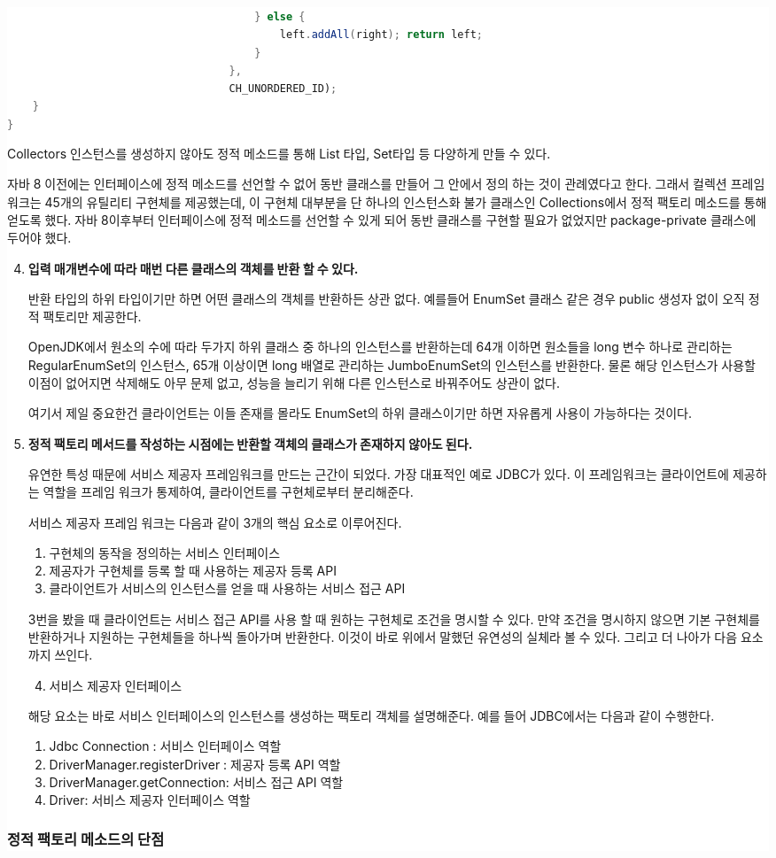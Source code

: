    ```java
                                          } else {
                                              left.addAll(right); return left;
                                          }
                                      },
                                      CH_UNORDERED_ID);
       }
   }
   ```

   Collectors 인스턴스를 생성하지 않아도 정적 메소드를 통해 List 타입, Set타입 등 다양하게 만들 수 있다. 

   자바 8 이전에는 인터페이스에 정적 메소드를 선언할 수 없어 동반 클래스를 만들어 그 안에서 정의 하는 것이 관례였다고 한다. 그래서 컬렉션 프레임 워크는 45개의 유틸리티 구현체를 제공했는데, 이 구현체 대부분을 단 하나의 인스턴스화 불가 클래스인 Collections에서 정적 팩토리 메소드를 통해 얻도록 했다. 자바 8이후부터 인터페이스에 정적 메소드를 선언할 수 있게 되어 동반 클래스를 구현할 필요가 없었지만 package-private 클래스에 두어야 했다.

   

4. **입력 매개변수에 따라 매번 다른 클래스의 객체를 반환 할 수 있다.**

   반환 타입의 하위 타입이기만 하면 어떤 클래스의 객체를 반환하든 상관 없다. 예를들어 EnumSet 클래스 같은 경우 public 생성자 없이 오직 정적 팩토리만 제공한다. 

   

   OpenJDK에서 원소의 수에 따라 두가지 하위 클래스 중 하나의 인스턴스를 반환하는데 64개 이하면 원소들을 long 변수 하나로 관리하는 RegularEnumSet의 인스턴스, 65개 이상이면 long 배열로 관리하는 JumboEnumSet의 인스턴스를 반환한다. 물론 해당 인스턴스가 사용할 이점이 없어지면 삭제해도 아무 문제 없고, 성능을 늘리기 위해 다른 인스턴스로 바꿔주어도 상관이 없다. 

   

   여기서 제일 중요한건 클라이언트는 이들 존재를 몰라도 EnumSet의 하위 클래스이기만 하면 자유롭게 사용이 가능하다는 것이다.

   

5. **정적 팩토리 메서드를 작성하는 시점에는 반환할 객체의 클래스가 존재하지 않아도 된다.**

   유연한 특성 때문에 서비스 제공자 프레임워크를 만드는 근간이 되었다. 가장 대표적인 예로 JDBC가 있다. 이 프레임워크는 클라이언트에 제공하는 역할을 프레임 워크가 통제하여, 클라이언트를 구현체로부터 분리해준다. 

   서비스 제공자 프레임 워크는 다음과 같이 3개의 핵심 요소로 이루어진다.

   1. 구현체의 동작을 정의하는 서비스 인터페이스
   2. 제공자가 구현체를 등록 할 때 사용하는 제공자 등록 API
   3. 클라이언트가 서비스의 인스턴스를 얻을 때 사용하는 서비스 접근 API

   

   3번을 봤을 때 클라이언트는 서비스 접근 API를 사용 할 때 원하는 구현체로 조건을 명시할 수 있다. 만약 조건을 명시하지 않으면 기본 구현체를 반환하거나 지원하는 구현체들을 하나씩 돌아가며 반환한다. 이것이 바로 위에서 말했던 유연성의 실체라 볼 수 있다. 그리고 더 나아가 다음 요소까지 쓰인다.

   4. 서비스 제공자 인터페이스

    해당 요소는 바로 서비스 인터페이스의 인스턴스를 생성하는 팩토리 객체를 설명해준다. 예를 들어 JDBC에서는 다음과 같이 수행한다.

   1. Jdbc Connection : 서비스 인터페이스 역할
   2. DriverManager.registerDriver : 제공자 등록 API 역할
   3. DriverManager.getConnection: 서비스 접근 API 역할
   4. Driver: 서비스 제공자 인터페이스 역할



### 정적 팩토리 메소드의 단점
